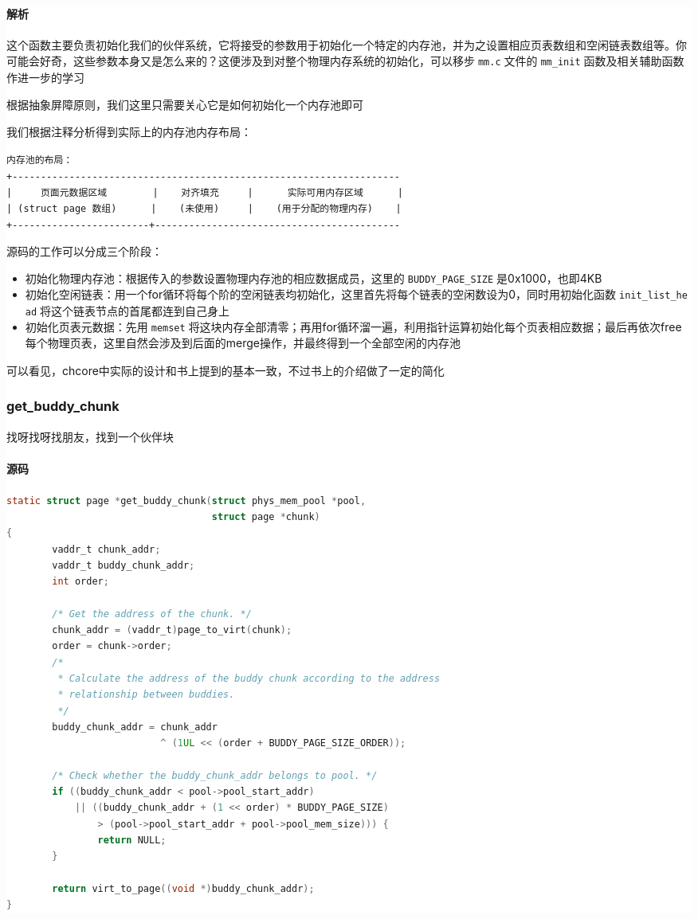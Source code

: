 #### 解析

这个函数主要负责初始化我们的伙伴系统，它将接受的参数用于初始化一个特定的内存池，并为之设置相应页表数组和空闲链表数组等。你可能会好奇，这些参数本身又是怎么来的？这便涉及到对整个物理内存系统的初始化，可以移步 `mm.c` 文件的 `mm_init` 函数及相关辅助函数作进一步的学习

根据抽象屏障原则，我们这里只需要关心它是如何初始化一个内存池即可

我们根据注释分析得到实际上的内存池内存布局：

```
内存池的布局：
+--------------------------------------------------------------------
|     页面元数据区域        |    对齐填充     |      实际可用内存区域      |
| (struct page 数组)      |    (未使用)     |    (用于分配的物理内存)    |
+------------------------+-------------------------------------------
```

源码的工作可以分成三个阶段：

* 初始化物理内存池：根据传入的参数设置物理内存池的相应数据成员，这里的 `BUDDY_PAGE_SIZE` 是0x1000，也即4KB
* 初始化空闲链表：用一个for循环将每个阶的空闲链表均初始化，这里首先将每个链表的空闲数设为0，同时用初始化函数 `init_list_head` 将这个链表节点的首尾都连到自己身上
* 初始化页表元数据：先用 `memset` 将这块内存全部清零；再用for循环溜一遍，利用指针运算初始化每个页表相应数据；最后再依次free每个物理页表，这里自然会涉及到后面的merge操作，并最终得到一个全部空闲的内存池

可以看见，chcore中实际的设计和书上提到的基本一致，不过书上的介绍做了一定的简化

### get_buddy_chunk

找呀找呀找朋友，找到一个伙伴块

#### 源码

```c
static struct page *get_buddy_chunk(struct phys_mem_pool *pool,
                                    struct page *chunk)
{
        vaddr_t chunk_addr;
        vaddr_t buddy_chunk_addr;
        int order;

        /* Get the address of the chunk. */
        chunk_addr = (vaddr_t)page_to_virt(chunk);
        order = chunk->order;
        /*
         * Calculate the address of the buddy chunk according to the address
         * relationship between buddies.
         */
        buddy_chunk_addr = chunk_addr
                           ^ (1UL << (order + BUDDY_PAGE_SIZE_ORDER));

        /* Check whether the buddy_chunk_addr belongs to pool. */
        if ((buddy_chunk_addr < pool->pool_start_addr)
            || ((buddy_chunk_addr + (1 << order) * BUDDY_PAGE_SIZE)
                > (pool->pool_start_addr + pool->pool_mem_size))) {
                return NULL;
        }

        return virt_to_page((void *)buddy_chunk_addr);
}
```
